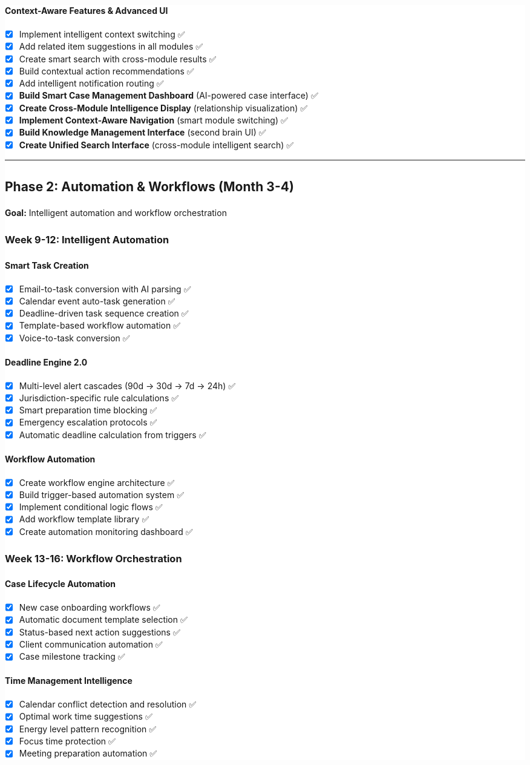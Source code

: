 #### Context-Aware Features & Advanced UI
- [x] Implement intelligent context switching ✅
- [x] Add related item suggestions in all modules ✅
- [x] Create smart search with cross-module results ✅
- [x] Build contextual action recommendations ✅
- [x] Add intelligent notification routing ✅
- [x] **Build Smart Case Management Dashboard** (AI-powered case interface) ✅
- [x] **Create Cross-Module Intelligence Display** (relationship visualization) ✅
- [x] **Implement Context-Aware Navigation** (smart module switching) ✅
- [x] **Build Knowledge Management Interface** (second brain UI) ✅
- [x] **Create Unified Search Interface** (cross-module intelligent search) ✅

---

## Phase 2: Automation & Workflows (Month 3-4)
**Goal:** Intelligent automation and workflow orchestration

### Week 9-12: Intelligent Automation

#### Smart Task Creation
- [x] Email-to-task conversion with AI parsing ✅
- [x] Calendar event auto-task generation ✅
- [x] Deadline-driven task sequence creation ✅
- [x] Template-based workflow automation ✅
- [x] Voice-to-task conversion ✅

#### Deadline Engine 2.0
- [x] Multi-level alert cascades (90d → 30d → 7d → 24h) ✅
- [x] Jurisdiction-specific rule calculations ✅
- [x] Smart preparation time blocking ✅
- [x] Emergency escalation protocols ✅
- [x] Automatic deadline calculation from triggers ✅

#### Workflow Automation
- [x] Create workflow engine architecture ✅
- [x] Build trigger-based automation system ✅
- [x] Implement conditional logic flows ✅
- [x] Add workflow template library ✅
- [x] Create automation monitoring dashboard ✅

### Week 13-16: Workflow Orchestration

#### Case Lifecycle Automation
- [x] New case onboarding workflows ✅
- [x] Automatic document template selection ✅
- [x] Status-based next action suggestions ✅
- [x] Client communication automation ✅
- [x] Case milestone tracking ✅

#### Time Management Intelligence
- [x] Calendar conflict detection and resolution ✅
- [x] Optimal work time suggestions ✅
- [x] Energy level pattern recognition ✅
- [x] Focus time protection ✅
- [x] Meeting preparation automation ✅
